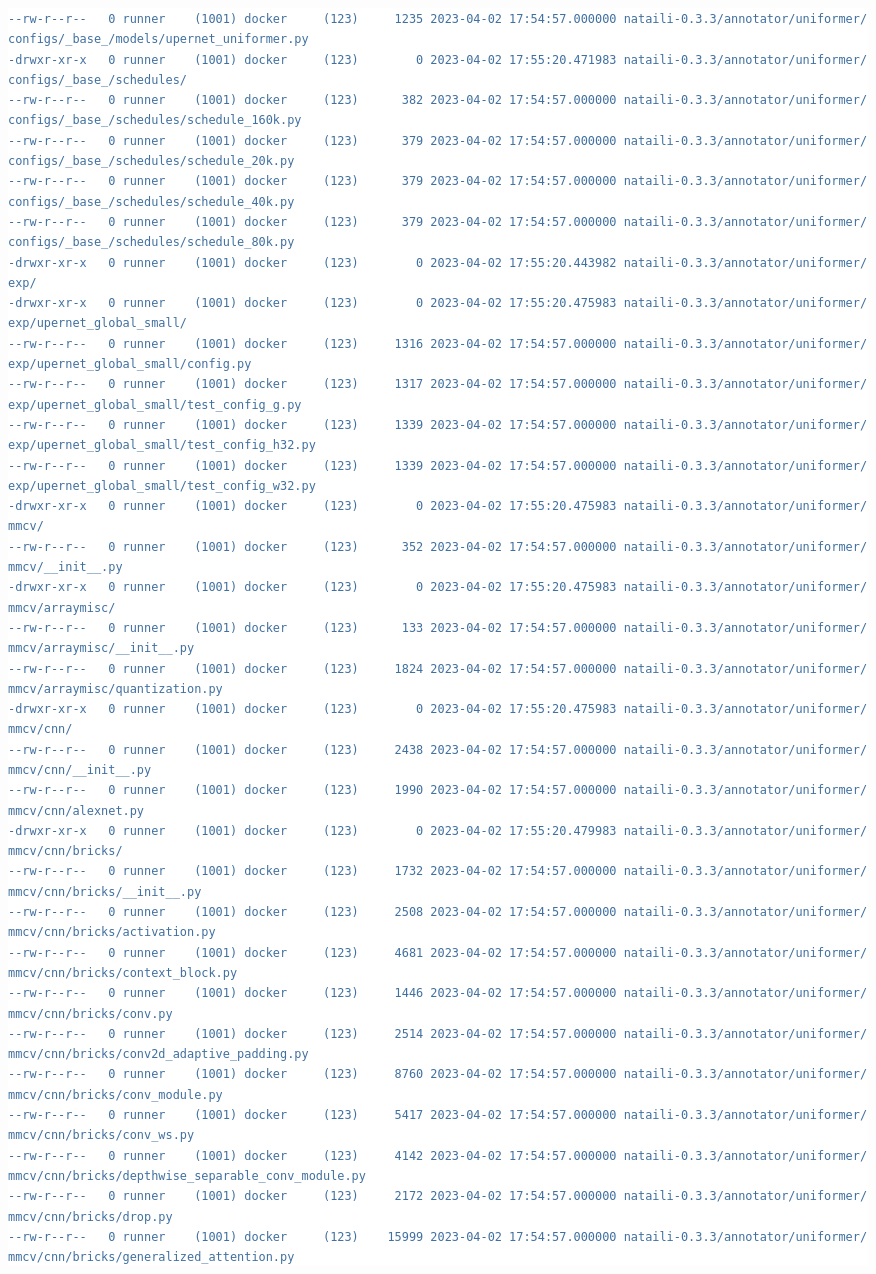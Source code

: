 ```diff
--rw-r--r--   0 runner    (1001) docker     (123)     1235 2023-04-02 17:54:57.000000 nataili-0.3.3/annotator/uniformer/configs/_base_/models/upernet_uniformer.py
-drwxr-xr-x   0 runner    (1001) docker     (123)        0 2023-04-02 17:55:20.471983 nataili-0.3.3/annotator/uniformer/configs/_base_/schedules/
--rw-r--r--   0 runner    (1001) docker     (123)      382 2023-04-02 17:54:57.000000 nataili-0.3.3/annotator/uniformer/configs/_base_/schedules/schedule_160k.py
--rw-r--r--   0 runner    (1001) docker     (123)      379 2023-04-02 17:54:57.000000 nataili-0.3.3/annotator/uniformer/configs/_base_/schedules/schedule_20k.py
--rw-r--r--   0 runner    (1001) docker     (123)      379 2023-04-02 17:54:57.000000 nataili-0.3.3/annotator/uniformer/configs/_base_/schedules/schedule_40k.py
--rw-r--r--   0 runner    (1001) docker     (123)      379 2023-04-02 17:54:57.000000 nataili-0.3.3/annotator/uniformer/configs/_base_/schedules/schedule_80k.py
-drwxr-xr-x   0 runner    (1001) docker     (123)        0 2023-04-02 17:55:20.443982 nataili-0.3.3/annotator/uniformer/exp/
-drwxr-xr-x   0 runner    (1001) docker     (123)        0 2023-04-02 17:55:20.475983 nataili-0.3.3/annotator/uniformer/exp/upernet_global_small/
--rw-r--r--   0 runner    (1001) docker     (123)     1316 2023-04-02 17:54:57.000000 nataili-0.3.3/annotator/uniformer/exp/upernet_global_small/config.py
--rw-r--r--   0 runner    (1001) docker     (123)     1317 2023-04-02 17:54:57.000000 nataili-0.3.3/annotator/uniformer/exp/upernet_global_small/test_config_g.py
--rw-r--r--   0 runner    (1001) docker     (123)     1339 2023-04-02 17:54:57.000000 nataili-0.3.3/annotator/uniformer/exp/upernet_global_small/test_config_h32.py
--rw-r--r--   0 runner    (1001) docker     (123)     1339 2023-04-02 17:54:57.000000 nataili-0.3.3/annotator/uniformer/exp/upernet_global_small/test_config_w32.py
-drwxr-xr-x   0 runner    (1001) docker     (123)        0 2023-04-02 17:55:20.475983 nataili-0.3.3/annotator/uniformer/mmcv/
--rw-r--r--   0 runner    (1001) docker     (123)      352 2023-04-02 17:54:57.000000 nataili-0.3.3/annotator/uniformer/mmcv/__init__.py
-drwxr-xr-x   0 runner    (1001) docker     (123)        0 2023-04-02 17:55:20.475983 nataili-0.3.3/annotator/uniformer/mmcv/arraymisc/
--rw-r--r--   0 runner    (1001) docker     (123)      133 2023-04-02 17:54:57.000000 nataili-0.3.3/annotator/uniformer/mmcv/arraymisc/__init__.py
--rw-r--r--   0 runner    (1001) docker     (123)     1824 2023-04-02 17:54:57.000000 nataili-0.3.3/annotator/uniformer/mmcv/arraymisc/quantization.py
-drwxr-xr-x   0 runner    (1001) docker     (123)        0 2023-04-02 17:55:20.475983 nataili-0.3.3/annotator/uniformer/mmcv/cnn/
--rw-r--r--   0 runner    (1001) docker     (123)     2438 2023-04-02 17:54:57.000000 nataili-0.3.3/annotator/uniformer/mmcv/cnn/__init__.py
--rw-r--r--   0 runner    (1001) docker     (123)     1990 2023-04-02 17:54:57.000000 nataili-0.3.3/annotator/uniformer/mmcv/cnn/alexnet.py
-drwxr-xr-x   0 runner    (1001) docker     (123)        0 2023-04-02 17:55:20.479983 nataili-0.3.3/annotator/uniformer/mmcv/cnn/bricks/
--rw-r--r--   0 runner    (1001) docker     (123)     1732 2023-04-02 17:54:57.000000 nataili-0.3.3/annotator/uniformer/mmcv/cnn/bricks/__init__.py
--rw-r--r--   0 runner    (1001) docker     (123)     2508 2023-04-02 17:54:57.000000 nataili-0.3.3/annotator/uniformer/mmcv/cnn/bricks/activation.py
--rw-r--r--   0 runner    (1001) docker     (123)     4681 2023-04-02 17:54:57.000000 nataili-0.3.3/annotator/uniformer/mmcv/cnn/bricks/context_block.py
--rw-r--r--   0 runner    (1001) docker     (123)     1446 2023-04-02 17:54:57.000000 nataili-0.3.3/annotator/uniformer/mmcv/cnn/bricks/conv.py
--rw-r--r--   0 runner    (1001) docker     (123)     2514 2023-04-02 17:54:57.000000 nataili-0.3.3/annotator/uniformer/mmcv/cnn/bricks/conv2d_adaptive_padding.py
--rw-r--r--   0 runner    (1001) docker     (123)     8760 2023-04-02 17:54:57.000000 nataili-0.3.3/annotator/uniformer/mmcv/cnn/bricks/conv_module.py
--rw-r--r--   0 runner    (1001) docker     (123)     5417 2023-04-02 17:54:57.000000 nataili-0.3.3/annotator/uniformer/mmcv/cnn/bricks/conv_ws.py
--rw-r--r--   0 runner    (1001) docker     (123)     4142 2023-04-02 17:54:57.000000 nataili-0.3.3/annotator/uniformer/mmcv/cnn/bricks/depthwise_separable_conv_module.py
--rw-r--r--   0 runner    (1001) docker     (123)     2172 2023-04-02 17:54:57.000000 nataili-0.3.3/annotator/uniformer/mmcv/cnn/bricks/drop.py
--rw-r--r--   0 runner    (1001) docker     (123)    15999 2023-04-02 17:54:57.000000 nataili-0.3.3/annotator/uniformer/mmcv/cnn/bricks/generalized_attention.py
```